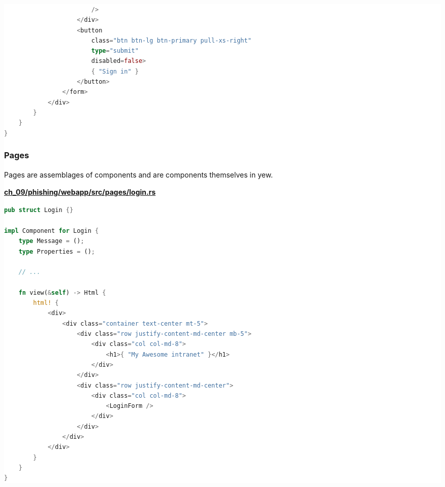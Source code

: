 ```rust
                        />
                    </div>
                    <button
                        class="btn btn-lg btn-primary pull-xs-right"
                        type="submit"
                        disabled=false>
                        { "Sign in" }
                    </button>
                </form>
            </div>
        }
    }
}
```

### Pages

Pages are assemblages of components and are components themselves in yew.

**[ch_09/phishing/webapp/src/pages/login.rs](https://github.com/skerkour/black-hat-rust/blob/main/ch_09/phishing/webapp/src/pages/login.rs)**
```rust
pub struct Login {}

impl Component for Login {
    type Message = ();
    type Properties = ();

    // ...

    fn view(&self) -> Html {
        html! {
            <div>
                <div class="container text-center mt-5">
                    <div class="row justify-content-md-center mb-5">
                        <div class="col col-md-8">
                            <h1>{ "My Awesome intranet" }</h1>
                        </div>
                    </div>
                    <div class="row justify-content-md-center">
                        <div class="col col-md-8">
                            <LoginForm />
                        </div>
                    </div>
                </div>
            </div>
        }
    }
}
```

